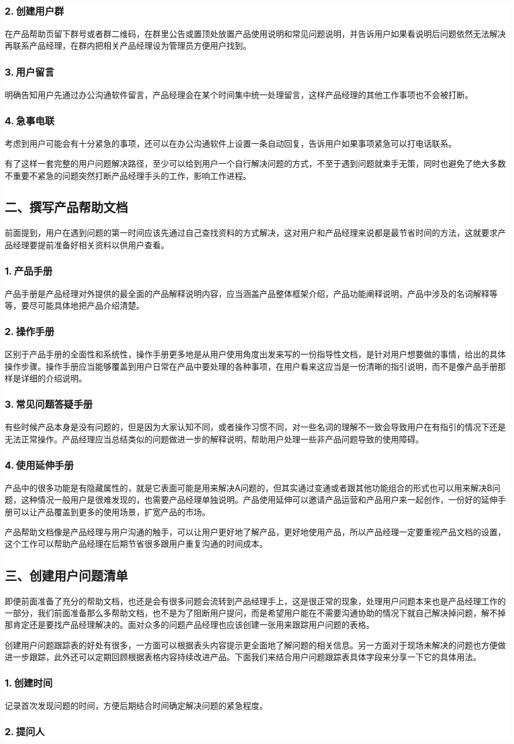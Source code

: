 ### 2\. 创建用户群

在产品帮助页留下群号或者群二维码，在群里公告或置顶处放置产品使用说明和常见问题说明，并告诉用户如果看说明后问题依然无法解决再联系产品经理，在群内把相关产品经理设为管理员方便用户找到。

### 3\. 用户留言

明确告知用户先通过办公沟通软件留言，产品经理会在某个时间集中统一处理留言，这样产品经理的其他工作事项也不会被打断。

### 4\. 急事电联

考虑到用户可能会有十分紧急的事项，还可以在办公沟通软件上设置一条自动回复，告诉用户如果事项紧急可以打电话联系。

有了这样一套完整的用户问题解决路径，至少可以给到用户一个自行解决问题的方式，不至于遇到问题就束手无策，同时也避免了绝大多数不重要不紧急的问题突然打断产品经理手头的工作，影响工作进程。

## 二、撰写产品帮助文档

前面提到，用户在遇到问题的第一时间应该先通过自己查找资料的方式解决，这对用户和产品经理来说都是最节省时间的方法，这就要求产品经理要提前准备好相关资料以供用户查看。

### 1\. 产品手册

产品手册是产品经理对外提供的最全面的产品解释说明内容，应当涵盖产品整体框架介绍，产品功能阐释说明，产品中涉及的名词解释等等，要尽可能具体地把产品介绍清楚。

### 2\. 操作手册

区别于产品手册的全面性和系统性，操作手册更多地是从用户使用角度出发来写的一份指导性文档，是针对用户想要做的事情，给出的具体操作步骤。操作手册应当能够覆盖到用户日常在产品中要处理的各种事项，在用户看来这应当是一份清晰的指引说明，而不是像产品手册那样是详细的介绍说明。

### 3\. 常见问题答疑手册

有些时候产品本身是没有问题的，但是因为大家认知不同，或者操作习惯不同，对一些名词的理解不一致会导致用户在有指引的情况下还是无法正常操作。产品经理应当总结类似的问题做进一步的解释说明，帮助用户处理一些非产品问题导致的使用障碍。

### 4\. 使用延伸手册

产品中的很多功能是有隐藏属性的，就是它表面可能是用来解决A问题的，但其实通过变通或者跟其他功能组合的形式也可以用来解决B问题，这种情况一般用户是很难发现的，也需要产品经理单独说明。产品使用延伸可以邀请产品运营和产品用户来一起创作，一份好的延伸手册可以让产品覆盖到更多的使用场景，扩宽产品的市场。

产品帮助文档像是产品经理与用户沟通的触手，可以让用户更好地了解产品，更好地使用产品，所以产品经理一定要重视产品文档的设置，这个工作可以帮助产品经理在后期节省很多跟用户重复沟通的时间成本。

## 三、创建用户问题清单

即便前面准备了充分的帮助文档，也还是会有很多问题会流转到产品经理手上，这是很正常的现象，处理用户问题本来也是产品经理工作的一部分，我们前面准备那么多帮助文档，也不是为了阻断用户提问，而是希望用户能在不需要沟通协助的情况下就自己解决掉问题，解不掉那肯定还是要找产品经理解决的。面对众多的问题产品经理也应该创建一张用来跟踪用户问题的表格。

创建用户问题跟踪表的好处有很多，一方面可以根据表头内容提示更全面地了解问题的相关信息。另一方面对于现场未解决的问题也方便做进一步跟踪，此外还可以定期回顾根据表格内容持续改进产品。下面我们来结合用户问题跟踪表具体字段来分享一下它的具体用法。

### 1\. 创建时间

记录首次发现问题的时间，方便后期结合时间确定解决问题的紧急程度。

### 2\. 提问人
